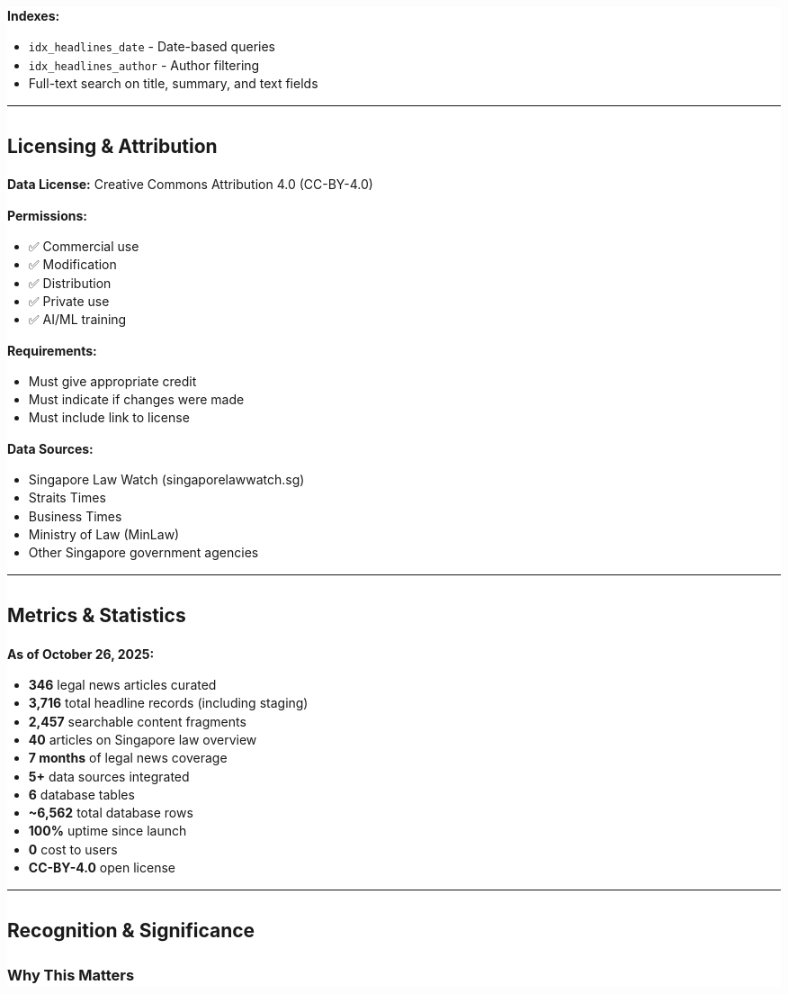 **Indexes:**
- `idx_headlines_date` - Date-based queries
- `idx_headlines_author` - Author filtering
- Full-text search on title, summary, and text fields

---

## Licensing & Attribution

**Data License:** Creative Commons Attribution 4.0 (CC-BY-4.0)

**Permissions:**
- ✅ Commercial use
- ✅ Modification
- ✅ Distribution
- ✅ Private use
- ✅ AI/ML training

**Requirements:**
- Must give appropriate credit
- Must indicate if changes were made
- Must include link to license

**Data Sources:**
- Singapore Law Watch (singaporelawwatch.sg)
- Straits Times
- Business Times
- Ministry of Law (MinLaw)
- Other Singapore government agencies

---

## Metrics & Statistics

**As of October 26, 2025:**

- **346** legal news articles curated
- **3,716** total headline records (including staging)
- **2,457** searchable content fragments
- **40** articles on Singapore law overview
- **7 months** of legal news coverage
- **5+** data sources integrated
- **6** database tables
- **~6,562** total database rows
- **100%** uptime since launch
- **0** cost to users
- **CC-BY-4.0** open license

---

## Recognition & Significance

### Why This Matters
